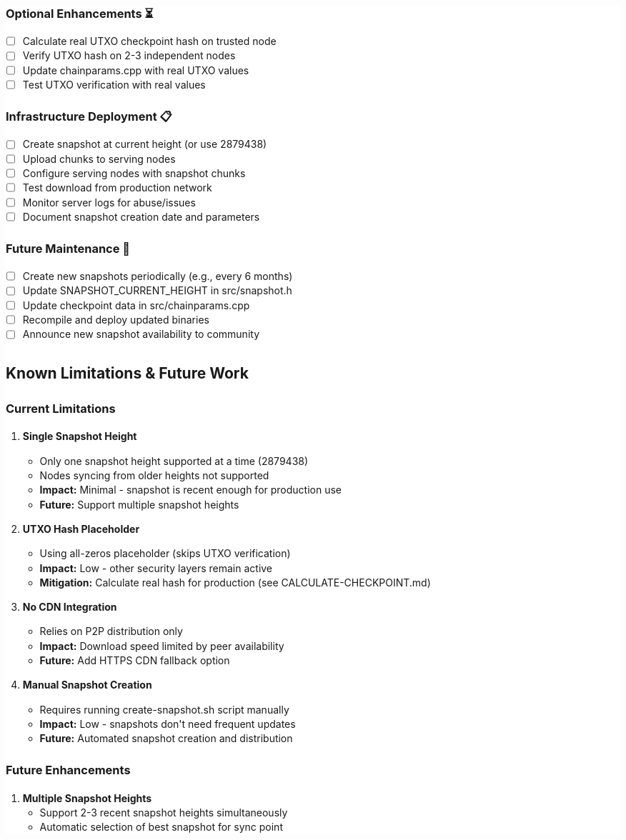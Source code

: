 ### Optional Enhancements ⏳
- [ ] Calculate real UTXO checkpoint hash on trusted node
- [ ] Verify UTXO hash on 2-3 independent nodes
- [ ] Update chainparams.cpp with real UTXO values
- [ ] Test UTXO verification with real values

### Infrastructure Deployment 📋
- [ ] Create snapshot at current height (or use 2879438)
- [ ] Upload chunks to serving nodes
- [ ] Configure serving nodes with snapshot chunks
- [ ] Test download from production network
- [ ] Monitor server logs for abuse/issues
- [ ] Document snapshot creation date and parameters

### Future Maintenance 📅
- [ ] Create new snapshots periodically (e.g., every 6 months)
- [ ] Update SNAPSHOT_CURRENT_HEIGHT in src/snapshot.h
- [ ] Update checkpoint data in src/chainparams.cpp
- [ ] Recompile and deploy updated binaries
- [ ] Announce new snapshot availability to community

## Known Limitations & Future Work

### Current Limitations

1. **Single Snapshot Height**
   - Only one snapshot height supported at a time (2879438)
   - Nodes syncing from older heights not supported
   - **Impact:** Minimal - snapshot is recent enough for production use
   - **Future:** Support multiple snapshot heights

2. **UTXO Hash Placeholder**
   - Using all-zeros placeholder (skips UTXO verification)
   - **Impact:** Low - other security layers remain active
   - **Mitigation:** Calculate real hash for production (see CALCULATE-CHECKPOINT.md)

3. **No CDN Integration**
   - Relies on P2P distribution only
   - **Impact:** Download speed limited by peer availability
   - **Future:** Add HTTPS CDN fallback option

4. **Manual Snapshot Creation**
   - Requires running create-snapshot.sh script manually
   - **Impact:** Low - snapshots don't need frequent updates
   - **Future:** Automated snapshot creation and distribution

### Future Enhancements

1. **Multiple Snapshot Heights**
   - Support 2-3 recent snapshot heights simultaneously
   - Automatic selection of best snapshot for sync point
